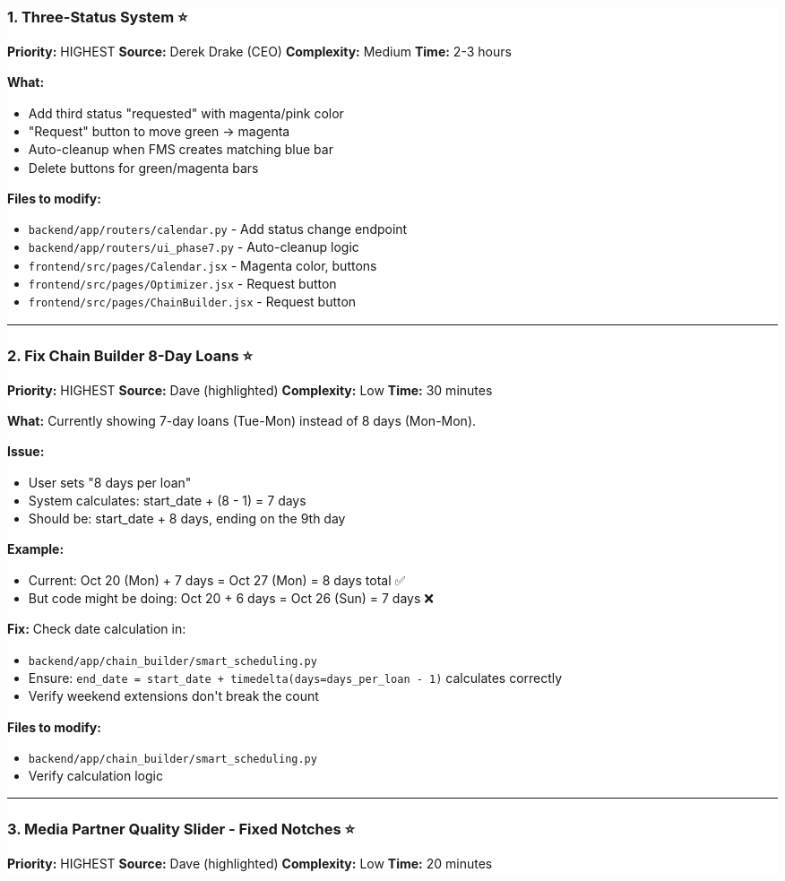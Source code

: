 ### 1. Three-Status System ⭐
**Priority:** HIGHEST
**Source:** Derek Drake (CEO)
**Complexity:** Medium
**Time:** 2-3 hours

**What:**
- Add third status "requested" with magenta/pink color
- "Request" button to move green → magenta
- Auto-cleanup when FMS creates matching blue bar
- Delete buttons for green/magenta bars

**Files to modify:**
- `backend/app/routers/calendar.py` - Add status change endpoint
- `backend/app/routers/ui_phase7.py` - Auto-cleanup logic
- `frontend/src/pages/Calendar.jsx` - Magenta color, buttons
- `frontend/src/pages/Optimizer.jsx` - Request button
- `frontend/src/pages/ChainBuilder.jsx` - Request button

---

### 2. Fix Chain Builder 8-Day Loans ⭐
**Priority:** HIGHEST
**Source:** Dave (highlighted)
**Complexity:** Low
**Time:** 30 minutes

**What:**
Currently showing 7-day loans (Tue-Mon) instead of 8 days (Mon-Mon).

**Issue:**
- User sets "8 days per loan"
- System calculates: start_date + (8 - 1) = 7 days
- Should be: start_date + 8 days, ending on the 9th day

**Example:**
- Current: Oct 20 (Mon) + 7 days = Oct 27 (Mon) = 8 days total ✅
- But code might be doing: Oct 20 + 6 days = Oct 26 (Sun) = 7 days ❌

**Fix:**
Check date calculation in:
- `backend/app/chain_builder/smart_scheduling.py`
- Ensure: `end_date = start_date + timedelta(days=days_per_loan - 1)` calculates correctly
- Verify weekend extensions don't break the count

**Files to modify:**
- `backend/app/chain_builder/smart_scheduling.py`
- Verify calculation logic

---

### 3. Media Partner Quality Slider - Fixed Notches ⭐
**Priority:** HIGHEST
**Source:** Dave (highlighted)
**Complexity:** Low
**Time:** 20 minutes
